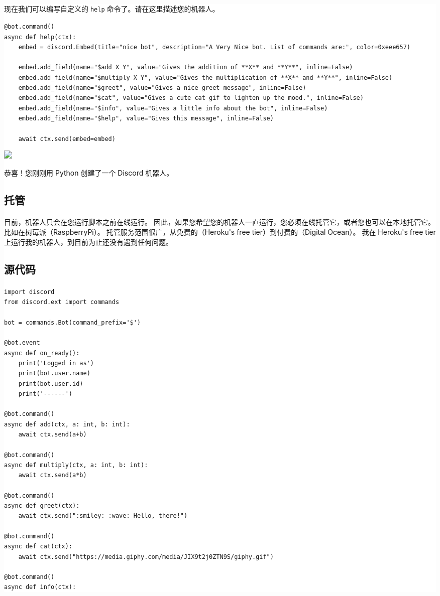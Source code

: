 现在我们可以编写自定义的 `help` 命令了。请在这里描述您的机器人。

```
@bot.command()
async def help(ctx):
    embed = discord.Embed(title="nice bot", description="A Very Nice bot. List of commands are:", color=0xeee657)

    embed.add_field(name="$add X Y", value="Gives the addition of **X** and **Y**", inline=False)
    embed.add_field(name="$multiply X Y", value="Gives the multiplication of **X** and **Y**", inline=False)
    embed.add_field(name="$greet", value="Gives a nice greet message", inline=False)
    embed.add_field(name="$cat", value="Gives a cute cat gif to lighten up the mood.", inline=False)
    embed.add_field(name="$info", value="Gives a little info about the bot", inline=False)
    embed.add_field(name="$help", value="Gives this message", inline=False)

    await ctx.send(embed=embed)
```

![](https://i.imgur.com/JfnOhW9.png)

恭喜！您刚刚用 Python 创建了一个 Discord 机器人。

## 托管

目前，机器人只会在您运行脚本之前在线运行。
因此，如果您希望您的机器人一直运行，您必须在线托管它，或者您也可以在本地托管它。比如在树莓派（RaspberryPi）。
托管服务范围很广，从免费的（Heroku's free tier）到付费的（Digital Ocean）。
我在 Heroku's free tier 上运行我的机器人，到目前为止还没有遇到任何问题。

## 源代码

```
import discord
from discord.ext import commands

bot = commands.Bot(command_prefix='$')

@bot.event
async def on_ready():
    print('Logged in as')
    print(bot.user.name)
    print(bot.user.id)
    print('------')

@bot.command()
async def add(ctx, a: int, b: int):
    await ctx.send(a+b)

@bot.command()
async def multiply(ctx, a: int, b: int):
    await ctx.send(a*b)

@bot.command()
async def greet(ctx):
    await ctx.send(":smiley: :wave: Hello, there!")

@bot.command()
async def cat(ctx):
    await ctx.send("https://media.giphy.com/media/JIX9t2j0ZTN9S/giphy.gif")

@bot.command()
async def info(ctx):
```